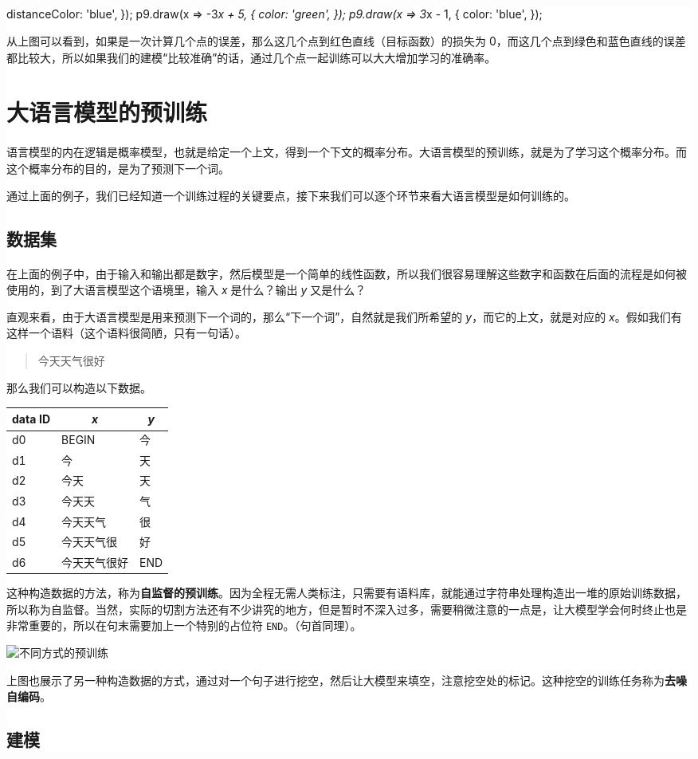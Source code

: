   distanceColor: 'blue',
});
p9.draw(x => -3*x + 5, {
  color: 'green',
});
p9.draw(x => 3*x - 1, {
  color: 'blue',
});
</script>

从上图可以看到，如果是一次计算几个点的误差，那么这几个点到红色直线（目标函数）的损失为 $0$，而这几个点到绿色和蓝色直线的误差都比较大，所以如果我们的建模“比较准确”的话，通过几个点一起训练可以大大增加学习的准确率。

# 大语言模型的预训练

语言模型的内在逻辑是概率模型，也就是给定一个上文，得到一个下文的概率分布。大语言模型的预训练，就是为了学习这个概率分布。而这个概率分布的目的，是为了预测下一个词。

通过上面的例子，我们已经知道一个训练过程的关键要点，接下来我们可以逐个环节来看大语言模型是如何训练的。

## 数据集

在上面的例子中，由于输入和输出都是数字，然后模型是一个简单的线性函数，所以我们很容易理解这些数字和函数在后面的流程是如何被使用的，到了大语言模型这个语境里，输入 $x$ 是什么？输出 $y$ 又是什么？

直观来看，由于大语言模型是用来预测下一个词的，那么“下一个词”，自然就是我们所希望的 $y$，而它的上文，就是对应的 $x$。假如我们有这样一个语料（这个语料很简陋，只有一句话）。

> 今天天气很好

那么我们可以构造以下数据。

| data ID | $x$ | $y$ |
| ------- |-----|-----|
| d0 | BEGIN | 今 |
| d1 | 今 | 天 |
| d2 | 今天 | 天 |
| d3 | 今天天 | 气 |
| d4 | 今天天气 | 很 |
| d5 | 今天天气很 | 好 |
| d6 | 今天天气很好 | END |

这种构造数据的方法，称为**自监督的预训练**。因为全程无需人类标注，只需要有语料库，就能通过字符串处理构造出一堆的原始训练数据，所以称为自监督。当然，实际的切割方法还有不少讲究的地方，但是暂时不深入过多，需要稍微注意的一点是，让大模型学会何时终止也是非常重要的，所以在句末需要加上一个特别的占位符 `END`。（句首同理）。

![不同方式的预训练](/assets/images/2025-04-16-AI学习-训练/预训练.png)

上图也展示了另一种构造数据的方式，通过对一个句子进行挖空，然后让大模型来填空，注意挖空处的标记。这种挖空的训练任务称为**去噪自编码**。

## 建模
